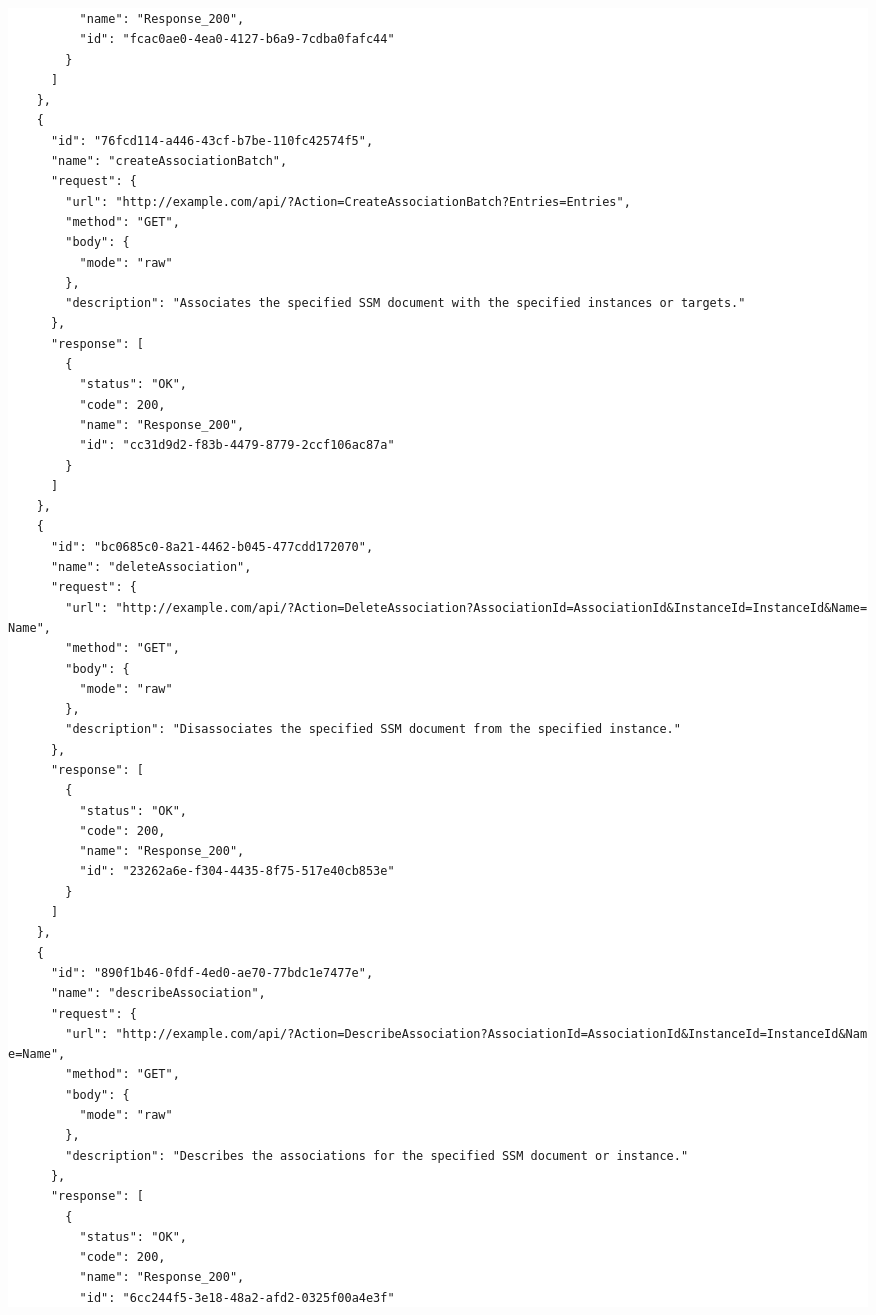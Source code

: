               "name": "Response_200",
              "id": "fcac0ae0-4ea0-4127-b6a9-7cdba0fafc44"
            }
          ]
        },
        {
          "id": "76fcd114-a446-43cf-b7be-110fc42574f5",
          "name": "createAssociationBatch",
          "request": {
            "url": "http://example.com/api/?Action=CreateAssociationBatch?Entries=Entries",
            "method": "GET",
            "body": {
              "mode": "raw"
            },
            "description": "Associates the specified SSM document with the specified instances or targets."
          },
          "response": [
            {
              "status": "OK",
              "code": 200,
              "name": "Response_200",
              "id": "cc31d9d2-f83b-4479-8779-2ccf106ac87a"
            }
          ]
        },
        {
          "id": "bc0685c0-8a21-4462-b045-477cdd172070",
          "name": "deleteAssociation",
          "request": {
            "url": "http://example.com/api/?Action=DeleteAssociation?AssociationId=AssociationId&InstanceId=InstanceId&Name=Name",
            "method": "GET",
            "body": {
              "mode": "raw"
            },
            "description": "Disassociates the specified SSM document from the specified instance."
          },
          "response": [
            {
              "status": "OK",
              "code": 200,
              "name": "Response_200",
              "id": "23262a6e-f304-4435-8f75-517e40cb853e"
            }
          ]
        },
        {
          "id": "890f1b46-0fdf-4ed0-ae70-77bdc1e7477e",
          "name": "describeAssociation",
          "request": {
            "url": "http://example.com/api/?Action=DescribeAssociation?AssociationId=AssociationId&InstanceId=InstanceId&Name=Name",
            "method": "GET",
            "body": {
              "mode": "raw"
            },
            "description": "Describes the associations for the specified SSM document or instance."
          },
          "response": [
            {
              "status": "OK",
              "code": 200,
              "name": "Response_200",
              "id": "6cc244f5-3e18-48a2-afd2-0325f00a4e3f"
